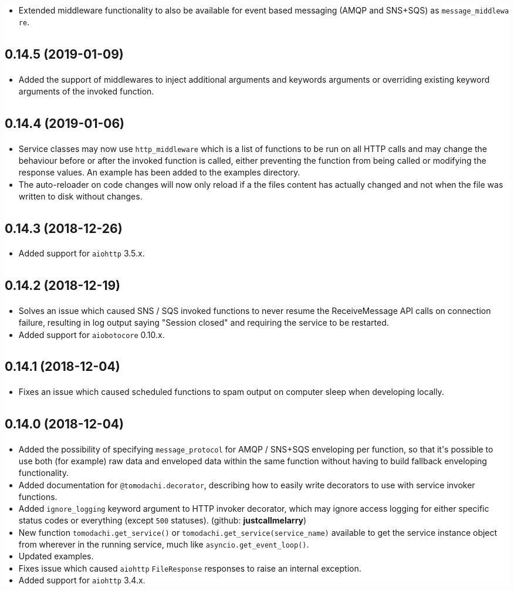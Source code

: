 - Extended middleware functionality to also be available for event based messaging (AMQP and SNS+SQS) as `message_middleware`.

## 0.14.5 (2019-01-09)

- Added the support of middlewares to inject additional arguments and keywords arguments or overriding existing keyword arguments of the invoked function.

## 0.14.4 (2019-01-06)

- Service classes may now use `http_middleware` which is a list of functions to be run on all HTTP calls and may change the behaviour before or after the invoked function is called, either preventing the function from being called or modifying the response values. An example has been added to the examples directory.
- The auto-reloader on code changes will now only reload if a the files content has actually changed and not when the file was written to disk without changes.

## 0.14.3 (2018-12-26)

- Added support for `aiohttp` 3.5.x.

## 0.14.2 (2018-12-19)

- Solves an issue which caused SNS / SQS invoked functions to never resume the ReceiveMessage API calls on connection failure, resulting in log output saying "Session closed" and requiring the service to be restarted.
- Added support for `aiobotocore` 0.10.x.

## 0.14.1 (2018-12-04)

- Fixes an issue which caused scheduled functions to spam output on computer sleep when developing locally.

## 0.14.0 (2018-12-04)

- Added the possibility of specifying `message_protocol` for AMQP / SNS+SQS enveloping per function, so that it's possible to use both (for example) raw data and enveloped data within the same function without having to build fallback enveloping functionality.
- Added documentation for `@tomodachi.decorator`, describing how to easily write decorators to use with service invoker functions.
- Added `ignore_logging` keyword argument to HTTP invoker decorator, which may ignore access logging for either specific status codes or everything (except `500` statuses). (github: **justcallmelarry**)
- New function `tomodachi.get_service()` or `tomodachi.get_service(service_name)` available to get the service instance object from wherever in the running service, much like `asyncio.get_event_loop()`.
- Updated examples.
- Fixes issue which caused `aiohttp` `FileResponse` responses to raise an internal exception.
- Added support for `aiohttp` 3.4.x.
